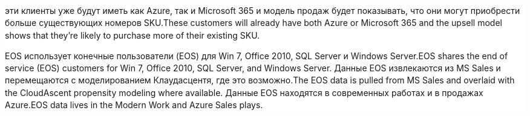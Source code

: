 <span data-ttu-id="8ff65-197">эти клиенты уже будут иметь как Azure, так и Microsoft 365 и модель продаж будет показывать, что они могут приобрести больше существующих номеров SKU.</span><span class="sxs-lookup"><span data-stu-id="8ff65-197">These customers will already have both Azure or Microsoft 365 and the upsell model shows that they’re likely to purchase more of their existing SKU.</span></span>

<span data-ttu-id="8ff65-198">EOS использует конечные пользователи (EOS) для Win 7, Office 2010, SQL Server и Windows Server.</span><span class="sxs-lookup"><span data-stu-id="8ff65-198">EOS shares the end of service (EOS) customers for Win 7, Office 2010, SQL Server, and Windows Server.</span></span> <span data-ttu-id="8ff65-199">Данные EOS извлекаются из MS Sales и перемещаются с моделированием Клаудасцентя, где это возможно.</span><span class="sxs-lookup"><span data-stu-id="8ff65-199">The EOS data is pulled from MS Sales and overlaid with the CloudAscent propensity modeling where available.</span></span> <span data-ttu-id="8ff65-200">Данные EOS находятся в современных работах и в продажах Azure.</span><span class="sxs-lookup"><span data-stu-id="8ff65-200">EOS data lives in the Modern Work and Azure Sales plays.</span></span>
